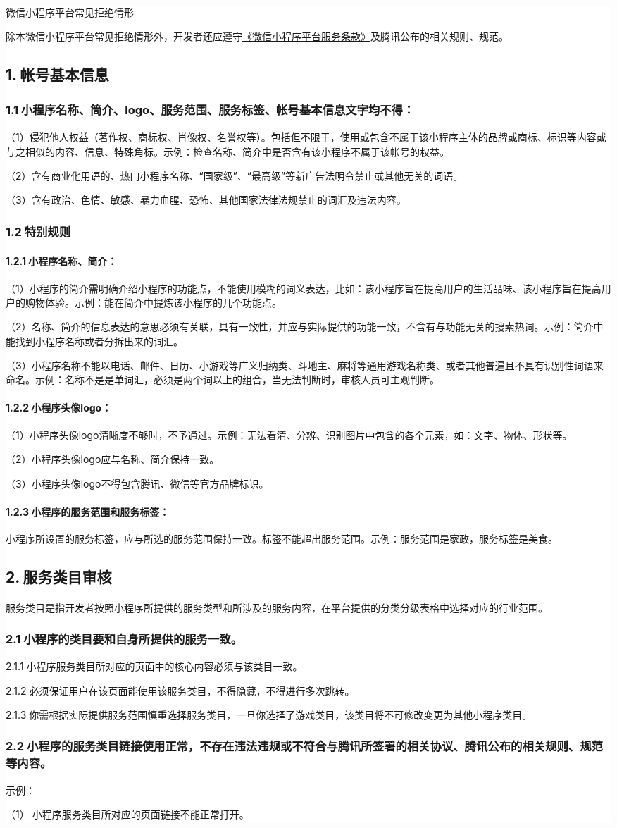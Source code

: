 
<div class="top-header">微信小程序平台常见拒绝情形</div>

​除本微信小程序平台常见拒绝情形外，开发者还应遵守[《微信小程序平台服务条款》](./service.md)及腾讯公布的相关规则、规范。

## 1. 帐号基本信息

### 1.1 小程序名称、简介、logo、服务范围、服务标签、帐号基本信息文字均不得：

​（1）侵犯他人权益（著作权、商标权、肖像权、名誉权等）。包括但不限于，使用或包含不属于该小程序主体的品牌或商标、标识等内容或与之相似的内容、信息、特殊角标。示例：检查名称、简介中是否含有该小程序不属于该帐号的权益。

​（2）含有商业化用语的、热门小程序名称、“国家级”、“最高级”等新广告法明令禁止或其他无关的词语。

​（3）含有政治、色情、敏感、暴力血腥、恐怖、其他国家法律法规禁止的词汇及违法内容。

### 1.2 特别规则

#### 1.2.1 小程序名称、简介：

​（1）小程序的简介需明确介绍小程序的功能点，不能使用模糊的词义表达，比如：该小程序旨在提高用户的生活品味、该小程序旨在提高用户的购物体验。示例：能在简介中提炼该小程序的几个功能点。

​（2）名称、简介的信息表达的意思必须有关联，具有一致性，并应与实际提供的功能一致，不含有与功能无关的搜索热词。示例：简介中能找到小程序名称或者分拆出来的词汇。

​（3）小程序名称不能以电话、邮件、日历、小游戏等广义归纳类、斗地主、麻将等通用游戏名称类、或者其他普遍且不具有识别性词语来命名。示例：名称不是是单词汇，必须是两个词以上的组合，当无法判断时，审核人员可主观判断。

#### 1.2.2 小程序头像logo：

​（1）小程序头像logo清晰度不够时，不予通过。示例：无法看清、分辨、识别图片中包含的各个元素，如：文字、物体、形状等。

​（2）小程序头像logo应与名称、简介保持一致。

（3）小程序头像logo不得包含腾讯、微信等官方品牌标识。

#### 1.2.3 小程序的服务范围和服务标签：

​小程序所设置的服务标签，应与所选的服务范围保持一致。标签不能超出服务范围。示例：服务范围是家政，服务标签是美食。

## 2. 服务类目审核

​服务类目是指开发者按照小程序所提供的服务类型和所涉及的服务内容，在平台提供的分类分级表格中选择对应的行业范围。

### 2.1 小程序的类目要和自身所提供的服务一致。

​2.1.1 小程序服务类目所对应的页面中的核心内容必须与该类目一致。

​2.1.2 必须保证用户在该页面能使用该服务类目，不得隐藏，不得进行多次跳转。

2.1.3  你需根据实际提供服务范围慎重选择服务类目，一旦你选择了游戏类目，该类目将不可修改变更为其他小程序类目。

### 2.2 小程序的服务类目链接使用正常，不存在违法违规或不符合与腾讯所签署的相关协议、腾讯公布的相关规则、规范等内容。

​示例：

​（1） 小程序服务类目所对应的页面链接不能正常打开。
